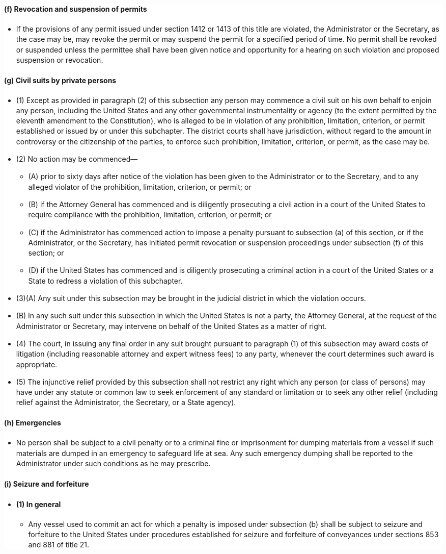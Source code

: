 #### (f) Revocation and suspension of permits
* If the provisions of any permit issued under section 1412 or 1413 of this title are violated, the Administrator or the Secretary, as the case may be, may revoke the permit or may suspend the permit for a specified period of time. No permit shall be revoked or suspended unless the permittee shall have been given notice and opportunity for a hearing on such violation and proposed suspension or revocation.

#### (g) Civil suits by private persons
* (1) Except as provided in paragraph (2) of this subsection any person may commence a civil suit on his own behalf to enjoin any person, including the United States and any other governmental instrumentality or agency (to the extent permitted by the eleventh amendment to the Constitution), who is alleged to be in violation of any prohibition, limitation, criterion, or permit established or issued by or under this subchapter. The district courts shall have jurisdiction, without regard to the amount in controversy or the citizenship of the parties, to enforce such prohibition, limitation, criterion, or permit, as the case may be.

* (2) No action may be commenced—

  * (A) prior to sixty days after notice of the violation has been given to the Administrator or to the Secretary, and to any alleged violator of the prohibition, limitation, criterion, or permit; or

  * (B) if the Attorney General has commenced and is diligently prosecuting a civil action in a court of the United States to require compliance with the prohibition, limitation, criterion, or permit; or

  * (C) if the Administrator has commenced action to impose a penalty pursuant to subsection (a) of this section, or if the Administrator, or the Secretary, has initiated permit revocation or suspension proceedings under subsection (f) of this section; or

  * (D) if the United States has commenced and is diligently prosecuting a criminal action in a court of the United States or a State to redress a violation of this subchapter.


* (3)(A) Any suit under this subsection may be brought in the judicial district in which the violation occurs.

* (B) In any such suit under this subsection in which the United States is not a party, the Attorney General, at the request of the Administrator or Secretary, may intervene on behalf of the United States as a matter of right.

* (4) The court, in issuing any final order in any suit brought pursuant to paragraph (1) of this subsection may award costs of litigation (including reasonable attorney and expert witness fees) to any party, whenever the court determines such award is appropriate.

* (5) The injunctive relief provided by this subsection shall not restrict any right which any person (or class of persons) may have under any statute or common law to seek enforcement of any standard or limitation or to seek any other relief (including relief against the Administrator, the Secretary, or a State agency).

#### (h) Emergencies
* No person shall be subject to a civil penalty or to a criminal fine or imprisonment for dumping materials from a vessel if such materials are dumped in an emergency to safeguard life at sea. Any such emergency dumping shall be reported to the Administrator under such conditions as he may prescribe.

#### (i) Seizure and forfeiture
* #### (1) In general
  * Any vessel used to commit an act for which a penalty is imposed under subsection (b) shall be subject to seizure and forfeiture to the United States under procedures established for seizure and forfeiture of conveyances under sections 853 and 881 of title 21.
